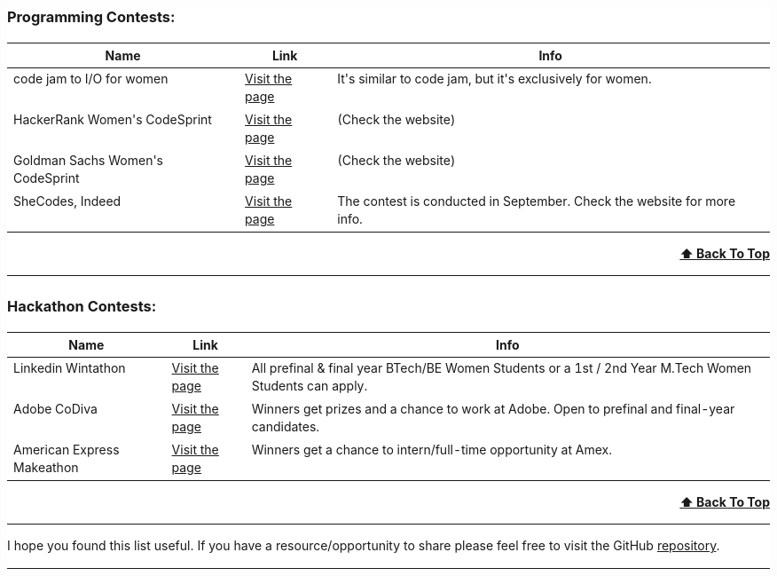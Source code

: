 ### Programming Contests: 


| Name  | Link | Info | 
| ------------- | ------------- | ------------- |
| code jam to I/O for women | [Visit the page](https://codingcompetitions.withgoogle.com/codejamio)  | It's similar to code jam, but it's exclusively for women.|
| HackerRank Women's CodeSprint | [Visit the page](https://www.hackerrank.com/womens-codesprint-5)  | (Check the website) |
| Goldman Sachs Women's CodeSprint | [Visit the page](https://www.hackerrank.com/goldman-sachs-womens-codesprint)  | (Check the website) |
| SheCodes, Indeed | [Visit the page](https://www.shecodesindeed.com/)  | The contest is conducted in September. Check the website for more info. |

<div align = "right">
<b>
<a href="#table-of-contents">⬆ Back To Top </a>
</b>
</div>

-----------------------------------------------------------------------------------------

### Hackathon Contests:
| Name  | Link | Info | 
| ------------- | ------------- | ------------- |
| Linkedin Wintathon | [Visit the page](https://wintathon2020.splashthat.com/)  | All prefinal & final year BTech/BE Women Students or a 1st / 2nd Year M.Tech Women Students can apply. |
| Adobe CoDiva | [Visit the page](https://www.firstnaukri.com/careers/customised/landingpage/adobe/codiva/index.html)  | Winners get prizes and a chance to work at Adobe. Open to prefinal and final-year candidates. |
| American Express Makeathon | [Visit the page](https://american-express-makeathon-2021.hackerearth.com/ )  | Winners get a chance to intern/full-time opportunity at Amex. |

<div align = "right">
<b>
<a href="#table-of-contents">⬆ Back To Top </a>
</b>
</div>

---------------------------------------------------

I hope you found this list useful. 
If you have a resource/opportunity to share please feel free
to visit the GitHub [repository](https://github.com/Surajv311/one4All).

---------------------
